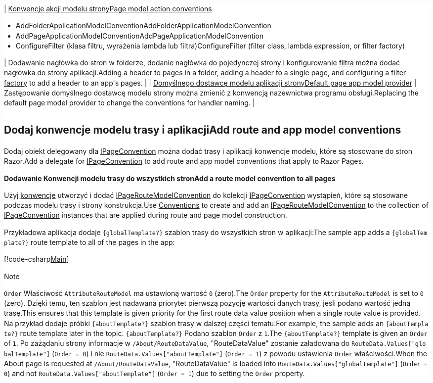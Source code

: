 | [<span data-ttu-id="f40f2-120">Konwencje akcji modelu strony</span><span class="sxs-lookup"><span data-stu-id="f40f2-120">Page model action conventions</span></span>](#page-model-action-conventions)<ul><li><span data-ttu-id="f40f2-121">AddFolderApplicationModelConvention</span><span class="sxs-lookup"><span data-stu-id="f40f2-121">AddFolderApplicationModelConvention</span></span></li><li><span data-ttu-id="f40f2-122">AddPageApplicationModelConvention</span><span class="sxs-lookup"><span data-stu-id="f40f2-122">AddPageApplicationModelConvention</span></span></li><li><span data-ttu-id="f40f2-123">ConfigureFilter (klasa filtru, wyrażenia lambda lub filtra)</span><span class="sxs-lookup"><span data-stu-id="f40f2-123">ConfigureFilter (filter class, lambda expression, or filter factory)</span></span></li></ul> | <span data-ttu-id="f40f2-124">Dodawanie nagłówka do stron w folderze, dodanie nagłówka do pojedynczej strony i konfigurowanie [filtra](xref:mvc/controllers/filters#ifilterfactory) można dodać nagłówka do strony aplikacji.</span><span class="sxs-lookup"><span data-stu-id="f40f2-124">Adding a header to pages in a folder, adding a header to a single page, and configuring a [filter factory](xref:mvc/controllers/filters#ifilterfactory) to add a header to an app's pages.</span></span> |
| [<span data-ttu-id="f40f2-125">Domyślnego dostawcę modelu aplikacji strony</span><span class="sxs-lookup"><span data-stu-id="f40f2-125">Default page app model provider</span></span>](#replace-the-default-page-app-model-provider) | <span data-ttu-id="f40f2-126">Zastępowanie domyślnego dostawcę modelu strony można zmienić z konwencją nazewnictwa programu obsługi.</span><span class="sxs-lookup"><span data-stu-id="f40f2-126">Replacing the default page model provider to change the conventions for handler naming.</span></span> |

## <a name="add-route-and-app-model-conventions"></a><span data-ttu-id="f40f2-127">Dodaj konwencje modelu trasy i aplikacji</span><span class="sxs-lookup"><span data-stu-id="f40f2-127">Add route and app model conventions</span></span>

<span data-ttu-id="f40f2-128">Dodaj obiekt delegowany dla [IPageConvention](/dotnet/api/microsoft.aspnetcore.mvc.applicationmodels.ipageconvention) można dodać trasy i aplikacji konwencje modelu, które są stosowane do stron Razor.</span><span class="sxs-lookup"><span data-stu-id="f40f2-128">Add a delegate for [IPageConvention](/dotnet/api/microsoft.aspnetcore.mvc.applicationmodels.ipageconvention) to add route and app model conventions that apply to Razor Pages.</span></span>

<span data-ttu-id="f40f2-129">**Dodawanie Konwencji modelu trasy do wszystkich stron**</span><span class="sxs-lookup"><span data-stu-id="f40f2-129">**Add a route model convention to all pages**</span></span>

<span data-ttu-id="f40f2-130">Użyj [konwencje](/dotnet/api/microsoft.aspnetcore.mvc.razorpages.razorpagesoptions.conventions) utworzyć i dodać [IPageRouteModelConvention](/dotnet/api/microsoft.aspnetcore.mvc.applicationmodels.ipageroutemodelconvention) do kolekcji [IPageConvention](/dotnet/api/microsoft.aspnetcore.mvc.applicationmodels.ipageconvention) wystąpień, które są stosowane podczas modelu trasy i strony konstrukcja.</span><span class="sxs-lookup"><span data-stu-id="f40f2-130">Use [Conventions](/dotnet/api/microsoft.aspnetcore.mvc.razorpages.razorpagesoptions.conventions) to create and add an [IPageRouteModelConvention](/dotnet/api/microsoft.aspnetcore.mvc.applicationmodels.ipageroutemodelconvention) to the collection of [IPageConvention](/dotnet/api/microsoft.aspnetcore.mvc.applicationmodels.ipageconvention) instances that are applied during route and page model construction.</span></span>

<span data-ttu-id="f40f2-131">Przykładowa aplikacja dodaje `{globalTemplate?}` szablon trasy do wszystkich stron w aplikacji:</span><span class="sxs-lookup"><span data-stu-id="f40f2-131">The sample app adds a `{globalTemplate?}` route template to all of the pages in the app:</span></span>

[!code-csharp[Main](razor-pages-convention-features/sample/Conventions/GlobalTemplatePageRouteModelConvention.cs?name=snippet1)]

> [!NOTE]
> <span data-ttu-id="f40f2-132">`Order` Właściwość `AttributeRouteModel` ma ustawioną wartość `0` (zero).</span><span class="sxs-lookup"><span data-stu-id="f40f2-132">The `Order` property for the `AttributeRouteModel` is set to `0` (zero).</span></span> <span data-ttu-id="f40f2-133">Dzięki temu, ten szablon jest nadawana priorytet pierwszą pozycję wartości danych trasy, jeśli podano wartość jedną trasę.</span><span class="sxs-lookup"><span data-stu-id="f40f2-133">This ensures that this template is given priority for the first route data value position when a single route value is provided.</span></span> <span data-ttu-id="f40f2-134">Na przykład dodaje próbki `{aboutTemplate?}` szablon trasy w dalszej części tematu.</span><span class="sxs-lookup"><span data-stu-id="f40f2-134">For example, the sample adds an `{aboutTemplate?}` route template later in the topic.</span></span> <span data-ttu-id="f40f2-135">`{aboutTemplate?}` Podano szablon `Order` z `1`.</span><span class="sxs-lookup"><span data-stu-id="f40f2-135">The `{aboutTemplate?}` template is given an `Order` of `1`.</span></span> <span data-ttu-id="f40f2-136">Po zażądaniu strony informacje w `/About/RouteDataValue`, "RouteDataValue" zostanie załadowana do `RouteData.Values["globalTemplate"]` (`Order = 0`) i nie `RouteData.Values["aboutTemplate"]` (`Order = 1`) z powodu ustawienia `Order` właściwości.</span><span class="sxs-lookup"><span data-stu-id="f40f2-136">When the About page is requested at `/About/RouteDataValue`, "RouteDataValue" is loaded into `RouteData.Values["globalTemplate"]` (`Order = 0`) and not `RouteData.Values["aboutTemplate"]` (`Order = 1`) due to setting the `Order` property.</span></span>
